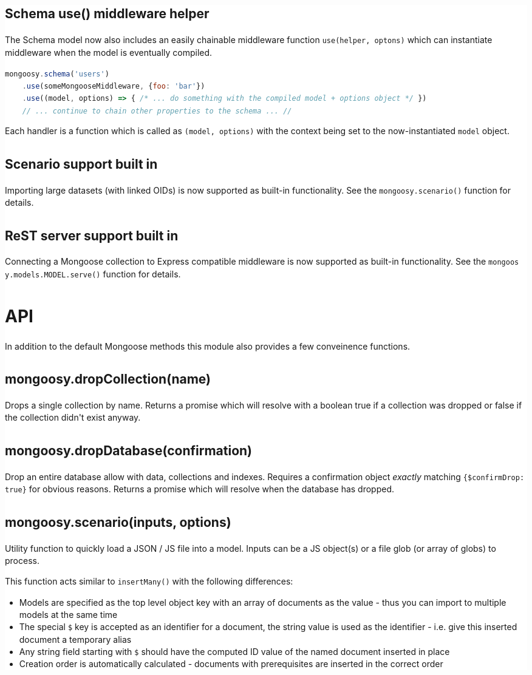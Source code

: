 
Schema use() middleware helper
------------------------------
The Schema model now also includes an easily chainable middleware function `use(helper, optons)` which can instantiate middleware when the model is eventually compiled.

```javascript
mongoosy.schema('users')
	.use(someMongooseMiddleware, {foo: 'bar'})
	.use((model, options) => { /* ... do something with the compiled model + options object */ })
	// ... continue to chain other properties to the schema ... //
```

Each handler is a function which is called as `(model, options)` with the context being set to the now-instantiated `model` object.


Scenario support built in
-------------------------
Importing large datasets (with linked OIDs) is now supported as built-in functionality.
See the `mongoosy.scenario()` function for details.


ReST server support built in
----------------------------
Connecting a Mongoose collection to Express compatible middleware is now supported as built-in functionality.
See the `mongoosy.models.MODEL.serve()` function for details.


API
===
In addition to the default Mongoose methods this module also provides a few conveinence functions.


mongoosy.dropCollection(name)
-----------------------------
Drops a single collection by name.
Returns a promise which will resolve with a boolean true if a collection was dropped or false if the collection didn't exist anyway.


mongoosy.dropDatabase(confirmation)
-----------------------------------
Drop an entire database allow with data, collections and indexes.
Requires a confirmation object _exactly_ matching `{$confirmDrop: true}` for obvious reasons.
Returns a promise which will resolve when the database has dropped.


mongoosy.scenario(inputs, options)
----------------------------------
Utility function to quickly load a JSON / JS file into a model.
Inputs can be a JS object(s) or a file glob (or array of globs) to process.

This function acts similar to `insertMany()` with the following differences:

* Models are specified as the top level object key with an array of documents as the value - thus you can import to multiple models at the same time
* The special `$` key is accepted as an identifier for a document, the string value is used as the identifier - i.e. give this inserted document a temporary alias
* Any string field starting with `$` should have the computed ID value of the named document inserted in place
* Creation order is automatically calculated - documents with prerequisites are inserted in the correct order
